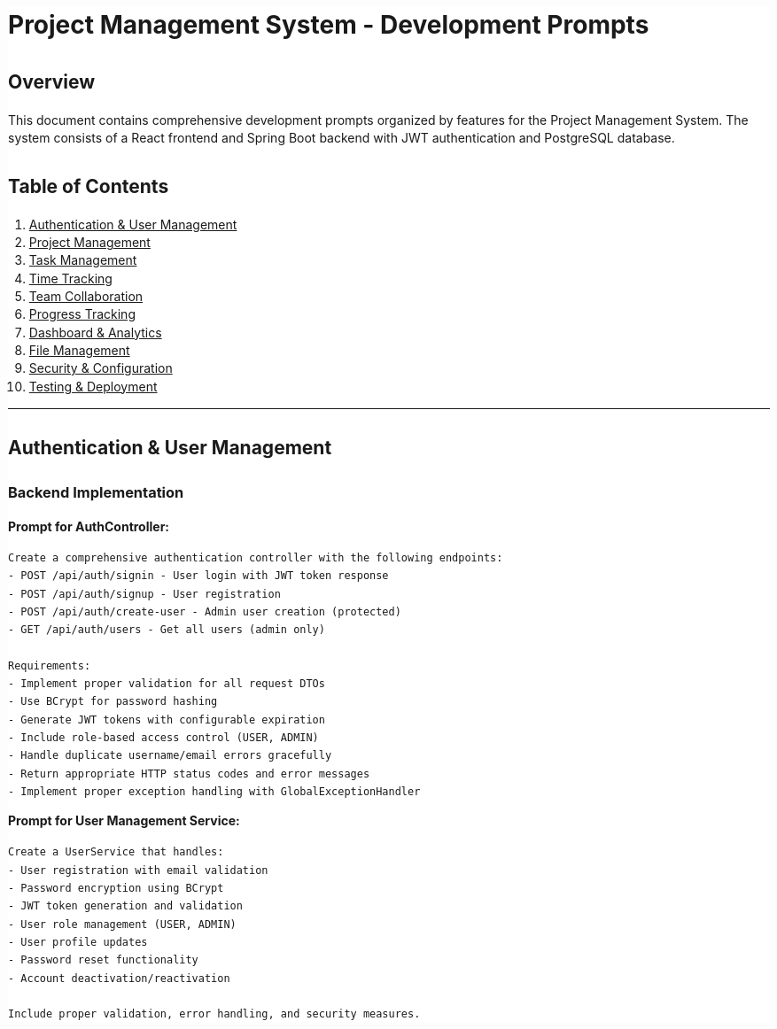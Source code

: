 # Project Management System - Development Prompts

## Overview
This document contains comprehensive development prompts organized by features for the Project Management System. The system consists of a React frontend and Spring Boot backend with JWT authentication and PostgreSQL database.

## Table of Contents
1. [Authentication & User Management](#authentication--user-management)
2. [Project Management](#project-management)
3. [Task Management](#task-management)
4. [Time Tracking](#time-tracking)
5. [Team Collaboration](#team-collaboration)
6. [Progress Tracking](#progress-tracking)
7. [Dashboard & Analytics](#dashboard--analytics)
8. [File Management](#file-management)
9. [Security & Configuration](#security--configuration)
10. [Testing & Deployment](#testing--deployment)

---

## Authentication & User Management

### Backend Implementation

**Prompt for AuthController:**
```
Create a comprehensive authentication controller with the following endpoints:
- POST /api/auth/signin - User login with JWT token response
- POST /api/auth/signup - User registration
- POST /api/auth/create-user - Admin user creation (protected)
- GET /api/auth/users - Get all users (admin only)

Requirements:
- Implement proper validation for all request DTOs
- Use BCrypt for password hashing
- Generate JWT tokens with configurable expiration
- Include role-based access control (USER, ADMIN)
- Handle duplicate username/email errors gracefully
- Return appropriate HTTP status codes and error messages
- Implement proper exception handling with GlobalExceptionHandler
```

**Prompt for User Management Service:**
```
Create a UserService that handles:
- User registration with email validation
- Password encryption using BCrypt
- JWT token generation and validation
- User role management (USER, ADMIN)
- User profile updates
- Password reset functionality
- Account deactivation/reactivation

Include proper validation, error handling, and security measures.
```
